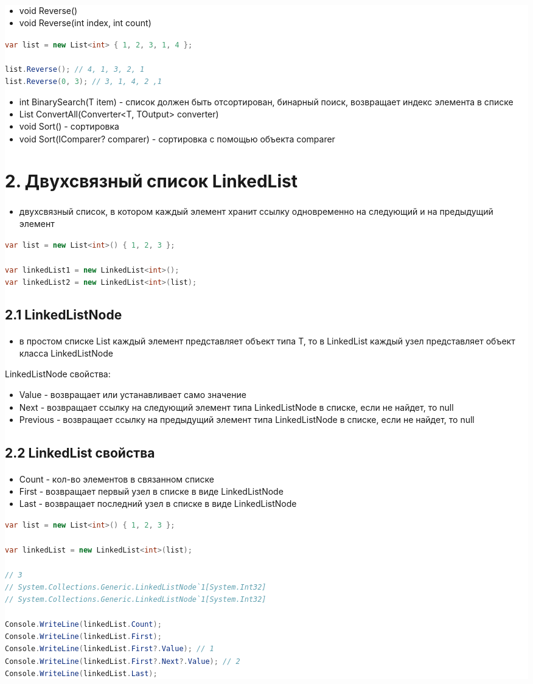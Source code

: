 - void Reverse()
- void Reverse(int index, int count)

```csharp
var list = new List<int> { 1, 2, 3, 1, 4 };

list.Reverse(); // 4, 1, 3, 2, 1
list.Reverse(0, 3); // 3, 1, 4, 2 ,1
```

- int BinarySearch(T item) - список должен быть отсортирован, бинарный поиск, возвращает индекс элемента в списке
- List<TOutput> ConvertAll<TOutput>(Converter<T, TOutput> converter)
- void Sort() - сортировка
- void Sort(IComparer<T>? comparer) - сортировка с помощью объекта comparer

# 2. Двухсвязный список LinkedList<T>

- двухсвязный список, в котором каждый элемент хранит ссылку одновременно на следующий и на предыдущий элемент

```csharp
var list = new List<int>() { 1, 2, 3 };

var linkedList1 = new LinkedList<int>();
var linkedList2 = new LinkedList<int>(list);
```

## 2.1 LinkedListNode

- в простом списке List<T> каждый элемент представляет объект типа T, то в LinkedList<T> каждый узел представляет объект класса LinkedListNode<T>

LinkedListNode свойства:

- Value - возвращает или устанавливает само значение
- Next - возвращает ссылку на следующий элемент типа LinkedListNode<T> в списке, если не найдет, то null
- Previous - возвращает ссылку на предыдущий элемент типа LinkedListNode<T> в списке, если не найдет, то null

## 2.2 LinkedList свойства

- Count - кол-во элементов в связанном списке
- First - возвращает первый узел в списке в виде LinkedListNode
- Last - возвращает последний узел в списке в виде LinkedListNode

```csharp
var list = new List<int>() { 1, 2, 3 };

var linkedList = new LinkedList<int>(list);

// 3
// System.Collections.Generic.LinkedListNode`1[System.Int32]
// System.Collections.Generic.LinkedListNode`1[System.Int32]

Console.WriteLine(linkedList.Count);
Console.WriteLine(linkedList.First);
Console.WriteLine(linkedList.First?.Value); // 1
Console.WriteLine(linkedList.First?.Next?.Value); // 2
Console.WriteLine(linkedList.Last);
```
